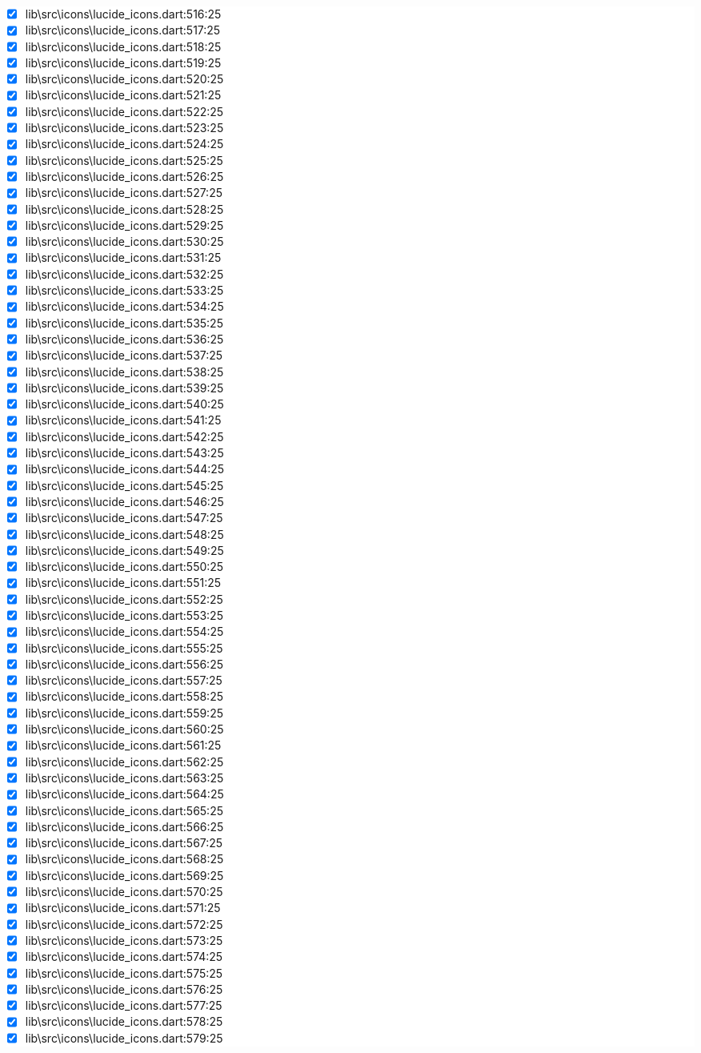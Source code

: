 - [x] lib\src\icons\lucide_icons.dart:516:25
- [x] lib\src\icons\lucide_icons.dart:517:25
- [x] lib\src\icons\lucide_icons.dart:518:25
- [x] lib\src\icons\lucide_icons.dart:519:25
- [x] lib\src\icons\lucide_icons.dart:520:25
- [x] lib\src\icons\lucide_icons.dart:521:25
- [x] lib\src\icons\lucide_icons.dart:522:25
- [x] lib\src\icons\lucide_icons.dart:523:25
- [x] lib\src\icons\lucide_icons.dart:524:25
- [x] lib\src\icons\lucide_icons.dart:525:25
- [x] lib\src\icons\lucide_icons.dart:526:25
- [x] lib\src\icons\lucide_icons.dart:527:25
- [x] lib\src\icons\lucide_icons.dart:528:25
- [x] lib\src\icons\lucide_icons.dart:529:25
- [x] lib\src\icons\lucide_icons.dart:530:25
- [x] lib\src\icons\lucide_icons.dart:531:25
- [x] lib\src\icons\lucide_icons.dart:532:25
- [x] lib\src\icons\lucide_icons.dart:533:25
- [x] lib\src\icons\lucide_icons.dart:534:25
- [x] lib\src\icons\lucide_icons.dart:535:25
- [x] lib\src\icons\lucide_icons.dart:536:25
- [x] lib\src\icons\lucide_icons.dart:537:25
- [x] lib\src\icons\lucide_icons.dart:538:25
- [x] lib\src\icons\lucide_icons.dart:539:25
- [x] lib\src\icons\lucide_icons.dart:540:25
- [x] lib\src\icons\lucide_icons.dart:541:25
- [x] lib\src\icons\lucide_icons.dart:542:25
- [x] lib\src\icons\lucide_icons.dart:543:25
- [x] lib\src\icons\lucide_icons.dart:544:25
- [x] lib\src\icons\lucide_icons.dart:545:25
- [x] lib\src\icons\lucide_icons.dart:546:25
- [x] lib\src\icons\lucide_icons.dart:547:25
- [x] lib\src\icons\lucide_icons.dart:548:25
- [x] lib\src\icons\lucide_icons.dart:549:25
- [x] lib\src\icons\lucide_icons.dart:550:25
- [x] lib\src\icons\lucide_icons.dart:551:25
- [x] lib\src\icons\lucide_icons.dart:552:25
- [x] lib\src\icons\lucide_icons.dart:553:25
- [x] lib\src\icons\lucide_icons.dart:554:25
- [x] lib\src\icons\lucide_icons.dart:555:25
- [x] lib\src\icons\lucide_icons.dart:556:25
- [x] lib\src\icons\lucide_icons.dart:557:25
- [x] lib\src\icons\lucide_icons.dart:558:25
- [x] lib\src\icons\lucide_icons.dart:559:25
- [x] lib\src\icons\lucide_icons.dart:560:25
- [x] lib\src\icons\lucide_icons.dart:561:25
- [x] lib\src\icons\lucide_icons.dart:562:25
- [x] lib\src\icons\lucide_icons.dart:563:25
- [x] lib\src\icons\lucide_icons.dart:564:25
- [x] lib\src\icons\lucide_icons.dart:565:25
- [x] lib\src\icons\lucide_icons.dart:566:25
- [x] lib\src\icons\lucide_icons.dart:567:25
- [x] lib\src\icons\lucide_icons.dart:568:25
- [x] lib\src\icons\lucide_icons.dart:569:25
- [x] lib\src\icons\lucide_icons.dart:570:25
- [x] lib\src\icons\lucide_icons.dart:571:25
- [x] lib\src\icons\lucide_icons.dart:572:25
- [x] lib\src\icons\lucide_icons.dart:573:25
- [x] lib\src\icons\lucide_icons.dart:574:25
- [x] lib\src\icons\lucide_icons.dart:575:25
- [x] lib\src\icons\lucide_icons.dart:576:25
- [x] lib\src\icons\lucide_icons.dart:577:25
- [x] lib\src\icons\lucide_icons.dart:578:25
- [x] lib\src\icons\lucide_icons.dart:579:25